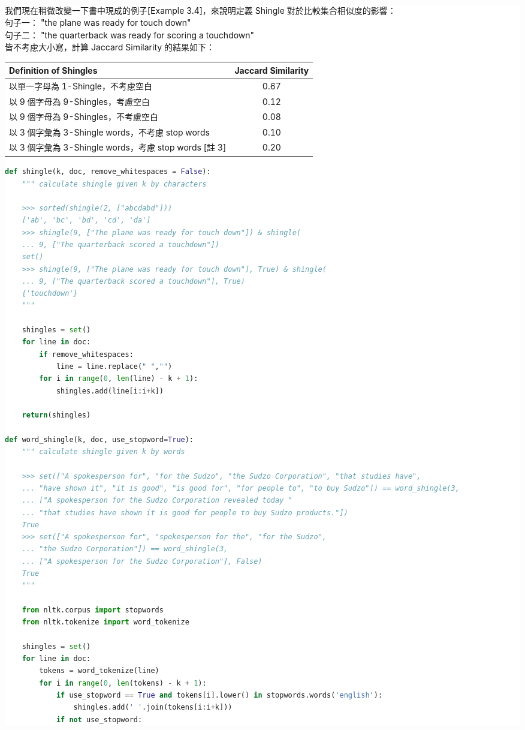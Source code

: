 我們現在稍微改變一下書中現成的例子[Example 3.4]，來說明定義 Shingle 對於比較集合相似度的影響：   
句子一： "the plane was ready for touch down"    
句子二： "the quarterback was ready for scoring a touchdown"   
皆不考慮大小寫，計算 Jaccard Similarity 的結果如下：

| Definition of Shingles        | Jaccard Similarity| 
| :------------- |:-------------:| 
| 以單一字母為 1-Shingle，不考慮空白|0.67|
| 以 9 個字母為 9-Shingles，考慮空白|0.12| 
| 以 9 個字母為 9-Shingles，不考慮空白 |0.08|
| 以 3 個字彙為 3-Shingle words，不考慮 stop words |0.10|
| 以 3 個字彙為 3-Shingle words，考慮 stop words [註 3]|0.20|


```python
def shingle(k, doc, remove_whitespaces = False):
    """ calculate shingle given k by characters

    >>> sorted(shingle(2, ["abcdabd"]))
    ['ab', 'bc', 'bd', 'cd', 'da']
    >>> shingle(9, ["The plane was ready for touch down"]) & shingle(
    ... 9, ["The quarterback scored a touchdown"])
    set()
    >>> shingle(9, ["The plane was ready for touch down"], True) & shingle(
    ... 9, ["The quarterback scored a touchdown"], True)
    {'touchdown'}
    """

    shingles = set()
    for line in doc:
        if remove_whitespaces:
            line = line.replace(" ","")
        for i in range(0, len(line) - k + 1):
            shingles.add(line[i:i+k])

    return(shingles)

def word_shingle(k, doc, use_stopword=True):
    """ calculate shingle given k by words

    >>> set(["A spokesperson for", "for the Sudzo", "the Sudzo Corporation", "that studies have",
    ... "have shown it", "it is good", "is good for", "for people to", "to buy Sudzo"]) == word_shingle(3,
    ... ["A spokesperson for the Sudzo Corporation revealed today "
    ... "that studies have shown it is good for people to buy Sudzo products."])
    True
    >>> set(["A spokesperson for", "spokesperson for the", "for the Sudzo", 
    ... "the Sudzo Corporation"]) == word_shingle(3,
    ... ["A spokesperson for the Sudzo Corporation"], False)
    True
    """

    from nltk.corpus import stopwords
    from nltk.tokenize import word_tokenize

    shingles = set()
    for line in doc:
        tokens = word_tokenize(line)
        for i in range(0, len(tokens) - k + 1):
            if use_stopword == True and tokens[i].lower() in stopwords.words('english'):
                shingles.add(' '.join(tokens[i:i+k]))
            if not use_stopword:
```